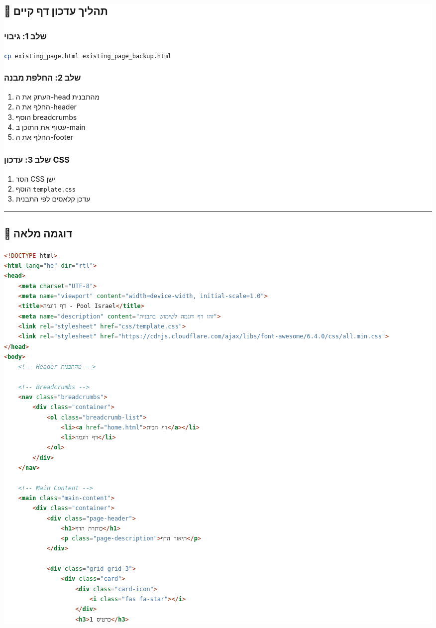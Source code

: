 
## 🔄 **תהליך עדכון דף קיים**

### **שלב 1: גיבוי**
```bash
cp existing_page.html existing_page_backup.html
```

### **שלב 2: החלפת מבנה**
1. העתק את ה-head מהתבנית
2. החלף את ה-header
3. הוסף breadcrumbs
4. עטוף את התוכן ב-main
5. החלף את ה-footer

### **שלב 3: עדכון CSS**
1. הסר CSS ישן
2. הוסף `template.css`
3. עדכן קלאסים לפי התבנית

---

## 🎯 **דוגמה מלאה**

```html
<!DOCTYPE html>
<html lang="he" dir="rtl">
<head>
    <meta charset="UTF-8">
    <meta name="viewport" content="width=device-width, initial-scale=1.0">
    <title>דף דוגמה - Pool Israel</title>
    <meta name="description" content="זהו דף דוגמה לשימוש בתבנית">
    <link rel="stylesheet" href="css/template.css">
    <link rel="stylesheet" href="https://cdnjs.cloudflare.com/ajax/libs/font-awesome/6.4.0/css/all.min.css">
</head>
<body>
    <!-- Header מהתבנית -->
    
    <!-- Breadcrumbs -->
    <nav class="breadcrumbs">
        <div class="container">
            <ol class="breadcrumb-list">
                <li><a href="home.html">דף הבית</a></li>
                <li>דף דוגמה</li>
            </ol>
        </div>
    </nav>
    
    <!-- Main Content -->
    <main class="main-content">
        <div class="container">
            <div class="page-header">
                <h1>כותרת הדף</h1>
                <p class="page-description">תיאור הדף</p>
            </div>
            
            <div class="grid grid-3">
                <div class="card">
                    <div class="card-icon">
                        <i class="fas fa-star"></i>
                    </div>
                    <h3>כרטיס 1</h3>
```
